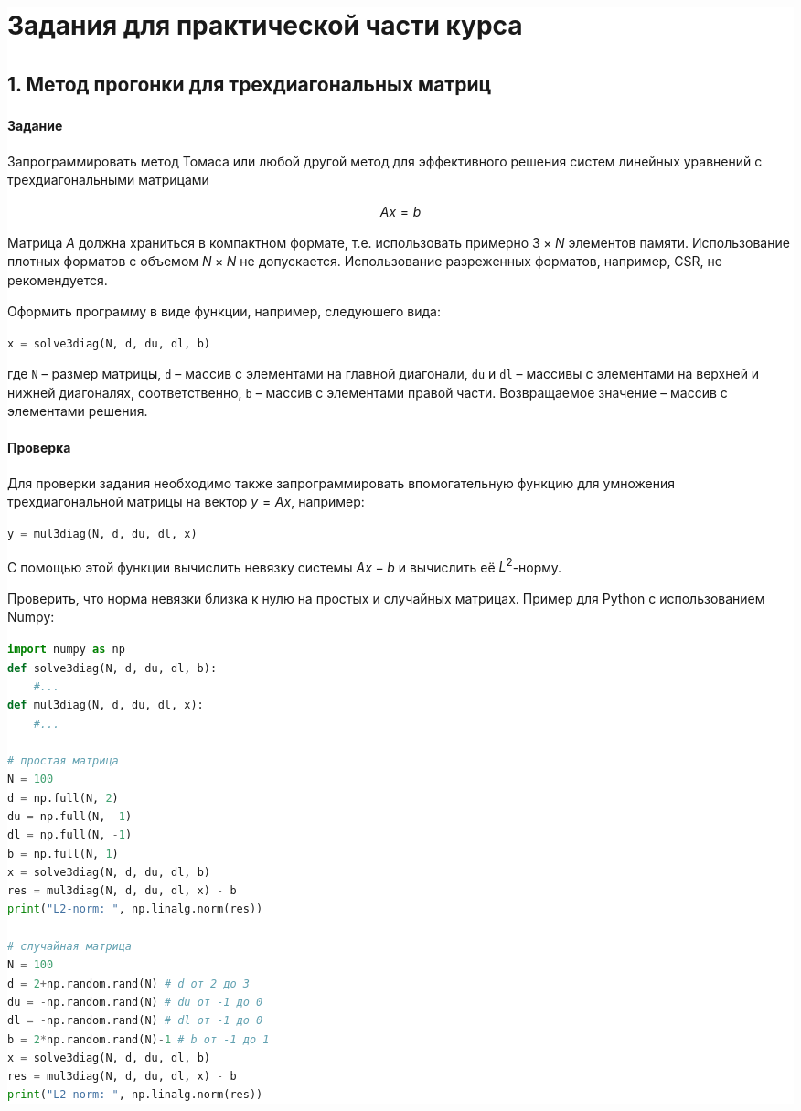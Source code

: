 # Задания для практической части курса

## 1. Метод прогонки для трехдиагональных матриц
#### Задание
Запрограммировать метод Томаса или любой другой метод для эффективного решения систем линейных уравнений с трехдиагональными матрицами
```math
Ax = b
```
Матрица $`A`$ должна храниться в компактном формате, т.е. использовать примерно $`3 \times N`$ элементов памяти. Использование плотных форматов с объемом $`N \times N`$ не допускается. Использование разреженных форматов, например, CSR, не рекомендуется.

Оформить программу в виде функции, например, следуюшего вида:
```python
x = solve3diag(N, d, du, dl, b)
```
где `N` – размер матрицы, `d` – массив с элементами на главной диагонали, `du` и `dl` – массивы с элементами на верхней и нижней диагоналях, соответственно, `b` – массив с элементами правой части. Возвращаемое значение – массив с элементами решения.

#### Проверка
Для проверки задания необходимо также запрограммировать впомогательную функцию для умножения трехдиагональной матрицы на вектор $`y = Ax`$, например:
```python
y = mul3diag(N, d, du, dl, x)
```
С помощью этой функции вычислить невязку системы $`Ax-b`$ и вычислить её $`L^2`$-норму.

Проверить, что норма невязки близка к нулю на простых и случайных матрицах. Пример для Python с использованием Numpy:
```python
import numpy as np
def solve3diag(N, d, du, dl, b):
    #...
def mul3diag(N, d, du, dl, x):
    #...

# простая матрица
N = 100
d = np.full(N, 2)
du = np.full(N, -1)
dl = np.full(N, -1)
b = np.full(N, 1)
x = solve3diag(N, d, du, dl, b)
res = mul3diag(N, d, du, dl, x) - b
print("L2-norm: ", np.linalg.norm(res))

# случайная матрица
N = 100
d = 2+np.random.rand(N) # d от 2 до 3
du = -np.random.rand(N) # du от -1 до 0
dl = -np.random.rand(N) # dl от -1 до 0
b = 2*np.random.rand(N)-1 # b от -1 до 1
x = solve3diag(N, d, du, dl, b)
res = mul3diag(N, d, du, dl, x) - b
print("L2-norm: ", np.linalg.norm(res))
```
